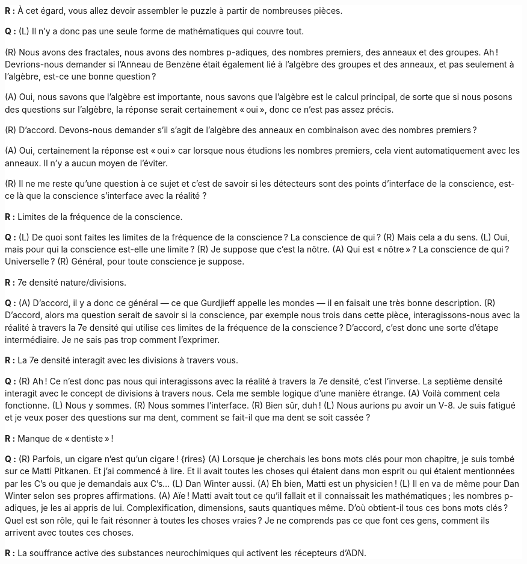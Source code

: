 **R :** À cet égard, vous allez devoir assembler le puzzle à partir de nombreuses pièces.

**Q :** (L) Il n’y a donc pas une seule forme de mathématiques qui couvre tout.

(R) Nous avons des fractales, nous avons des nombres p-adiques, des nombres premiers, des anneaux et des groupes. Ah ! Devrions-nous demander si l’Anneau de Benzène était également lié à l’algèbre des groupes et des anneaux, et pas seulement à l’algèbre, est-ce une bonne question ?

(A) Oui, nous savons que l’algèbre est importante, nous savons que l’algèbre est le calcul principal, de sorte que si nous posons des questions sur l’algèbre, la réponse serait certainement « oui », donc ce n’est pas assez précis.

(R) D’accord. Devons-nous demander s’il s’agit de l’algèbre des anneaux en combinaison avec des nombres premiers ?

(A) Oui, certainement la réponse est « oui » car lorsque nous étudions les nombres premiers, cela vient automatiquement avec les anneaux. Il n’y a aucun moyen de l’éviter.

(R) Il ne me reste qu’une question à ce sujet et c’est de savoir si les détecteurs sont des points d’interface de la conscience, est-ce là que la conscience s’interface avec la réalité ?

**R :** Limites de la fréquence de la conscience.

**Q :** (L) De quoi sont faites les limites de la fréquence de la conscience ? La conscience de qui ? (R) Mais cela a du sens. (L) Oui, mais pour qui la conscience est-elle une limite ? (R) Je suppose que c’est la nôtre. (A) Qui est « nôtre » ? La conscience de qui ? Universelle ? (R) Général, pour toute conscience je suppose.

**R :** 7e densité nature/divisions.

**Q :** (A) D’accord, il y a donc ce général — ce que Gurdjieff appelle les mondes — il en faisait une très bonne description. (R) D’accord, alors ma question serait de savoir si la conscience, par exemple nous trois dans cette pièce, interagissons-nous avec la réalité à travers la 7e densité qui utilise ces limites de la fréquence de la conscience ? D’accord, c’est donc une sorte d’étape intermédiaire. Je ne sais pas trop comment l’exprimer.

**R :** La 7e densité interagit avec les divisions à travers vous.

**Q :** (R) Ah ! Ce n’est donc pas nous qui interagissons avec la réalité à travers la 7e densité, c’est l’inverse. La septième densité interagit avec le concept de divisions à travers nous. Cela me semble logique d’une manière étrange. (A) Voilà comment cela fonctionne. (L) Nous y sommes. (R) Nous sommes l’interface. (R) Bien sûr, duh ! (L) Nous aurions pu avoir un V-8. Je suis fatigué et je veux poser des questions sur ma dent, comment se fait-il que ma dent se soit cassée ?

**R :** Manque de « dentiste » !

**Q :** (R) Parfois, un cigare n’est qu’un cigare ! {rires} (A) Lorsque je cherchais les bons mots clés pour mon chapitre, je suis tombé sur ce Matti Pitkanen. Et j’ai commencé à lire. Et il avait toutes les choses qui étaient dans mon esprit ou qui étaient mentionnées par les C’s ou que je demandais aux C’s… (L) Dan Winter aussi. (A) Eh bien, Matti est un physicien ! (L) Il en va de même pour Dan Winter selon ses propres affirmations. (A) Aïe ! Matti avait tout ce qu’il fallait et il connaissait les mathématiques ; les nombres p-adiques, je les ai appris de lui. Complexification, dimensions, sauts quantiques même. D’où obtient-il tous ces bons mots clés ? Quel est son rôle, qui le fait résonner à toutes les choses vraies ? Je ne comprends pas ce que font ces gens, comment ils arrivent avec toutes ces choses.

**R :** La souffrance active des substances neurochimiques qui activent les récepteurs d’ADN.
